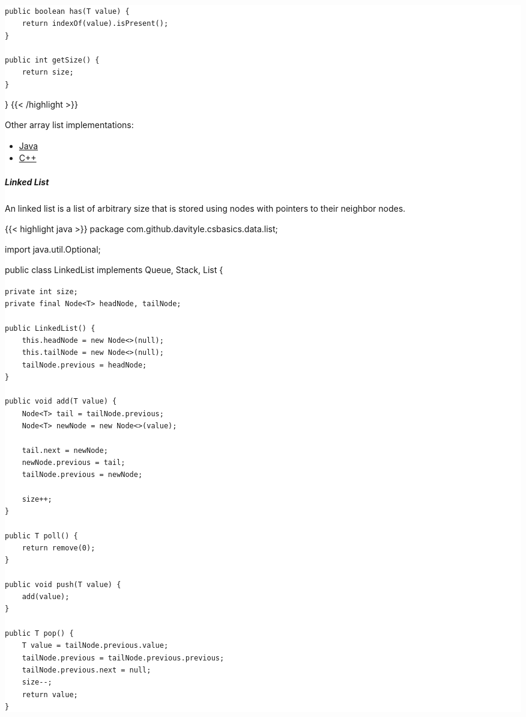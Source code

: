     public boolean has(T value) {
        return indexOf(value).isPresent();
    }

    public int getSize() {
        return size;
    }

}
{{< /highlight >}}

Other array list implementations:

- [Java](http://developer.classpath.org/doc/java/util/ArrayList-source.html)
- [C++](https://gist.github.com/daeltar/90951)

##### Linked List

An linked list is a list of arbitrary size that is stored using nodes with pointers to their neighbor nodes.

{{< highlight java >}}
package com.github.davityle.csbasics.data.list;

import java.util.Optional;

public class LinkedList<T> implements Queue<T>, Stack<T>, List<T> {

    private int size;
    private final Node<T> headNode, tailNode;

    public LinkedList() {
        this.headNode = new Node<>(null);
        this.tailNode = new Node<>(null);
        tailNode.previous = headNode;
    }

    public void add(T value) {
        Node<T> tail = tailNode.previous;
        Node<T> newNode = new Node<>(value);

        tail.next = newNode;
        newNode.previous = tail;
        tailNode.previous = newNode;

        size++;
    }

    public T poll() {
        return remove(0);
    }

    public void push(T value) {
        add(value);
    }

    public T pop() {
        T value = tailNode.previous.value;
        tailNode.previous = tailNode.previous.previous;
        tailNode.previous.next = null;
        size--;
        return value;
    }
